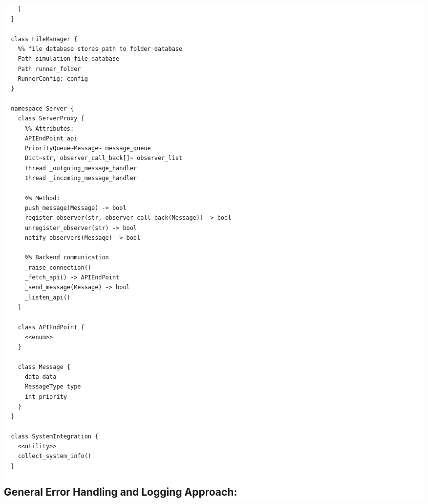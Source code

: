 ```mermaid
    }
  }

  class FileManager {
    %% file_database stores path to folder database
    Path simulation_file_database
    Path runner_folder
    RunnerConfig: config
  }

  namespace Server {
    class ServerProxy {
      %% Attributes:
      APIEndPoint api
      PriorityQueue~Message~ message_queue
      Dict~str, observer_call_back[]~ observer_list
      thread _outgoing_message_handler
      thread _incoming_message_handler

      %% Method:
      push_message(Message) -> bool
      register_observer(str, observer_call_back(Message)) -> bool
      unregister_observer(str) -> bool
      notify_observers(Message) -> bool

      %% Backend communication
      _raise_connection()
      _fetch_api() -> APIEndPoint
      _send_message(Message) -> bool
      _listen_api()
    }

    class APIEndPoint {
      <<enum>>
    }

    class Message {
      data data
      MessageType type
      int priority
    }
  }

  class SystemIntegration {
    <<utility>>
    collect_system_info()
  }
```

## General Error Handling and Logging Approach:

